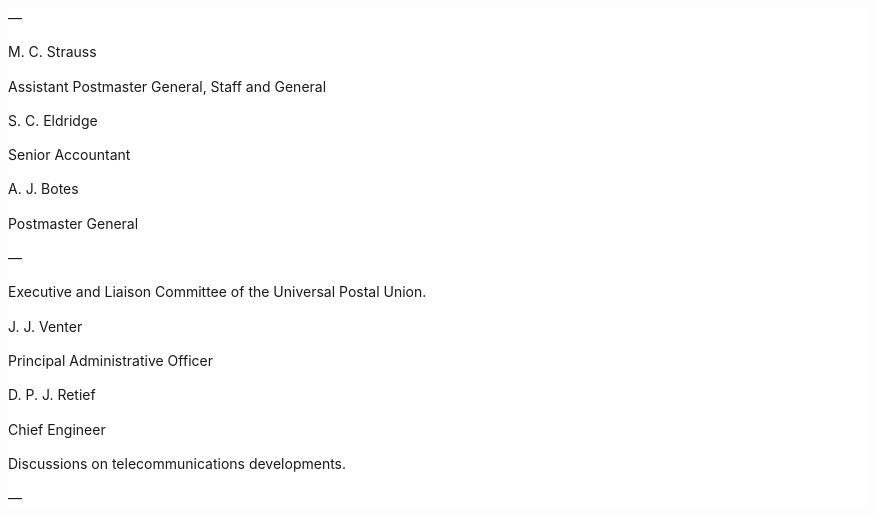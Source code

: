 <td><p>&#x2014;</p></td>

</tr>

<tr>

<td><p>M. C. Strauss</p></td>

<td><p>Assistant Postmaster General, Staff and General</p></td>

<td><p></p></td>

<td><p></p></td>

</tr>

<tr>

<td><p>S. C. Eldridge</p></td>

<td><p>Senior Accountant</p></td>

<td><p></p></td>

<td><p></p></td>

</tr>

<tr>

<td><p>A. J. Botes</p></td>

<td><p>Postmaster General</p></td>

<td><p>&#x2014;</p></td>

<td><p>Executive and Liaison Committee of the Universal Postal Union.</p></td>

</tr>

<tr>

<td><p>J. J. Venter</p></td>

<td><p> Principal Administrative Officer</p></td>

<td><p></p></td>

<td><p></p></td>

</tr>

<tr>

<td><p>D. P. J. Retief</p></td>

<td><p>Chief Engineer</p></td>

<td><p>Discussions on telecommunications developments.</p></td>

<td><p>&#x2014;</p></td>

</tr>

<tr>
